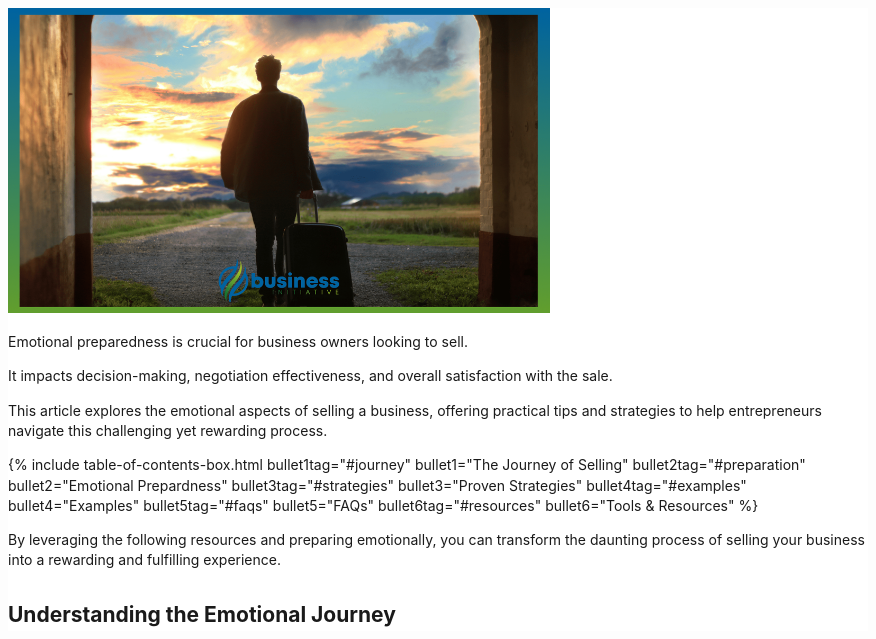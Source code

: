 <img alt="how to emotionally prepare for selling a business" src="/images/content/traveling.png" title="Emotions of selling a business" style="width: 63%; height: 63%">
</center>

Emotional preparedness is crucial for business owners looking to sell. 

It impacts decision-making, negotiation effectiveness, and overall satisfaction with the sale. 

This article explores the emotional aspects of selling a business, offering practical tips and strategies to help entrepreneurs navigate this challenging yet rewarding process.

{% include table-of-contents-box.html bullet1tag="#journey" bullet1="The Journey of Selling" bullet2tag="#preparation" bullet2="Emotional Prepardness" bullet3tag="#strategies" bullet3="Proven Strategies" bullet4tag="#examples" bullet4="Examples" bullet5tag="#faqs" bullet5="FAQs" bullet6tag="#resources" bullet6="Tools & Resources" %}
<a id="journey"> 

By leveraging the following resources and preparing emotionally, you can transform the daunting process of selling your business into a rewarding and fulfilling experience.

## Understanding the Emotional Journey

<center>